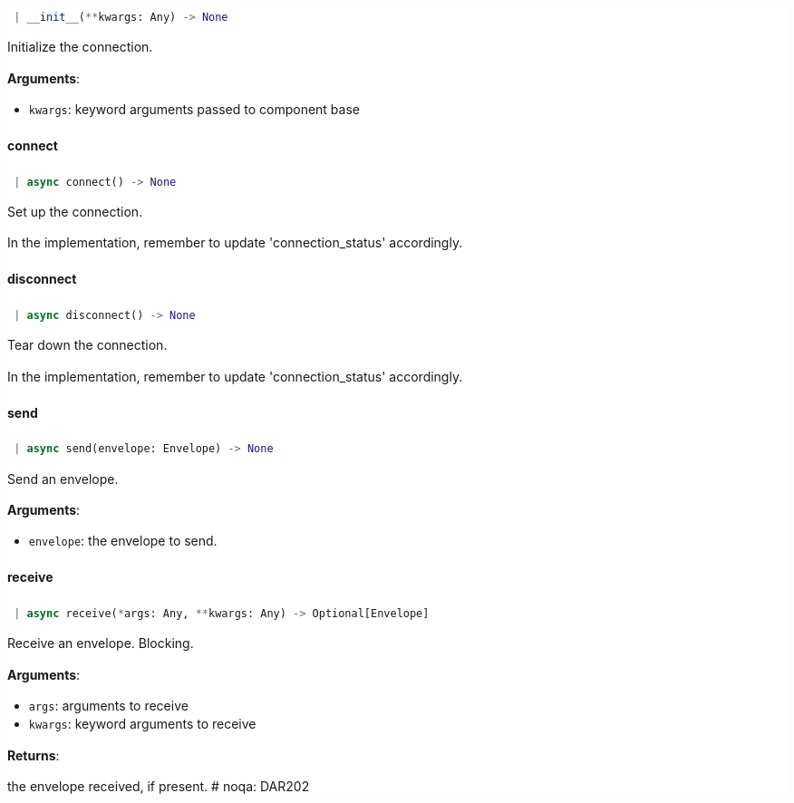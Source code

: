 ```python
 | __init__(**kwargs: Any) -> None
```

Initialize the connection.

**Arguments**:

- `kwargs`: keyword arguments passed to component base

<a name="packages.valory.connections.abci.connection.ABCIServerConnection.connect"></a>
#### connect

```python
 | async connect() -> None
```

Set up the connection.

In the implementation, remember to update 'connection_status' accordingly.

<a name="packages.valory.connections.abci.connection.ABCIServerConnection.disconnect"></a>
#### disconnect

```python
 | async disconnect() -> None
```

Tear down the connection.

In the implementation, remember to update 'connection_status' accordingly.

<a name="packages.valory.connections.abci.connection.ABCIServerConnection.send"></a>
#### send

```python
 | async send(envelope: Envelope) -> None
```

Send an envelope.

**Arguments**:

- `envelope`: the envelope to send.

<a name="packages.valory.connections.abci.connection.ABCIServerConnection.receive"></a>
#### receive

```python
 | async receive(*args: Any, **kwargs: Any) -> Optional[Envelope]
```

Receive an envelope. Blocking.

**Arguments**:

- `args`: arguments to receive
- `kwargs`: keyword arguments to receive

**Returns**:

the envelope received, if present.  # noqa: DAR202

